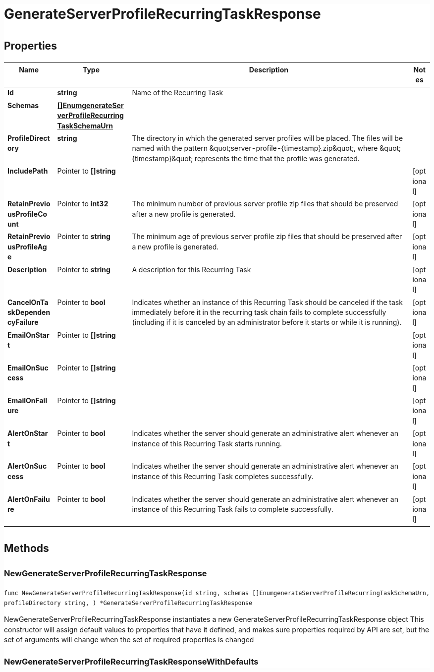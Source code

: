 # GenerateServerProfileRecurringTaskResponse

## Properties

Name | Type | Description | Notes
------------ | ------------- | ------------- | -------------
**Id** | **string** | Name of the Recurring Task | 
**Schemas** | [**[]EnumgenerateServerProfileRecurringTaskSchemaUrn**](EnumgenerateServerProfileRecurringTaskSchemaUrn.md) |  | 
**ProfileDirectory** | **string** | The directory in which the generated server profiles will be placed. The files will be named with the pattern \&quot;server-profile-{timestamp}.zip\&quot;, where \&quot;{timestamp}\&quot; represents the time that the profile was generated. | 
**IncludePath** | Pointer to **[]string** |  | [optional] 
**RetainPreviousProfileCount** | Pointer to **int32** | The minimum number of previous server profile zip files that should be preserved after a new profile is generated. | [optional] 
**RetainPreviousProfileAge** | Pointer to **string** | The minimum age of previous server profile zip files that should be preserved after a new profile is generated. | [optional] 
**Description** | Pointer to **string** | A description for this Recurring Task | [optional] 
**CancelOnTaskDependencyFailure** | Pointer to **bool** | Indicates whether an instance of this Recurring Task should be canceled if the task immediately before it in the recurring task chain fails to complete successfully (including if it is canceled by an administrator before it starts or while it is running). | [optional] 
**EmailOnStart** | Pointer to **[]string** |  | [optional] 
**EmailOnSuccess** | Pointer to **[]string** |  | [optional] 
**EmailOnFailure** | Pointer to **[]string** |  | [optional] 
**AlertOnStart** | Pointer to **bool** | Indicates whether the server should generate an administrative alert whenever an instance of this Recurring Task starts running. | [optional] 
**AlertOnSuccess** | Pointer to **bool** | Indicates whether the server should generate an administrative alert whenever an instance of this Recurring Task completes successfully. | [optional] 
**AlertOnFailure** | Pointer to **bool** | Indicates whether the server should generate an administrative alert whenever an instance of this Recurring Task fails to complete successfully. | [optional] 

## Methods

### NewGenerateServerProfileRecurringTaskResponse

`func NewGenerateServerProfileRecurringTaskResponse(id string, schemas []EnumgenerateServerProfileRecurringTaskSchemaUrn, profileDirectory string, ) *GenerateServerProfileRecurringTaskResponse`

NewGenerateServerProfileRecurringTaskResponse instantiates a new GenerateServerProfileRecurringTaskResponse object
This constructor will assign default values to properties that have it defined,
and makes sure properties required by API are set, but the set of arguments
will change when the set of required properties is changed

### NewGenerateServerProfileRecurringTaskResponseWithDefaults
